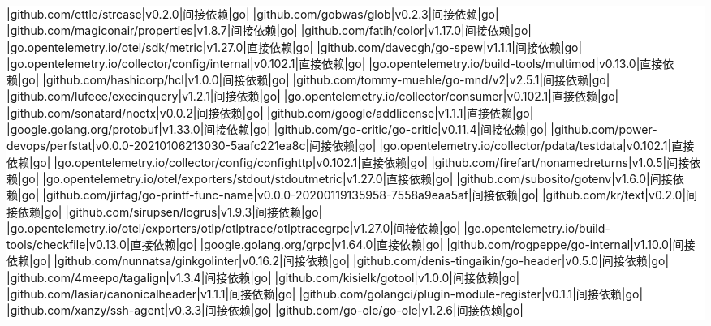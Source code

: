 |github.com/ettle/strcase|v0.2.0|间接依赖|go|
|github.com/gobwas/glob|v0.2.3|间接依赖|go|
|github.com/magiconair/properties|v1.8.7|间接依赖|go|
|github.com/fatih/color|v1.17.0|间接依赖|go|
|go.opentelemetry.io/otel/sdk/metric|v1.27.0|直接依赖|go|
|github.com/davecgh/go-spew|v1.1.1|间接依赖|go|
|go.opentelemetry.io/collector/config/internal|v0.102.1|直接依赖|go|
|go.opentelemetry.io/build-tools/multimod|v0.13.0|直接依赖|go|
|github.com/hashicorp/hcl|v1.0.0|间接依赖|go|
|github.com/tommy-muehle/go-mnd/v2|v2.5.1|间接依赖|go|
|github.com/lufeee/execinquery|v1.2.1|间接依赖|go|
|go.opentelemetry.io/collector/consumer|v0.102.1|直接依赖|go|
|github.com/sonatard/noctx|v0.0.2|间接依赖|go|
|github.com/google/addlicense|v1.1.1|直接依赖|go|
|google.golang.org/protobuf|v1.33.0|间接依赖|go|
|github.com/go-critic/go-critic|v0.11.4|间接依赖|go|
|github.com/power-devops/perfstat|v0.0.0-20210106213030-5aafc221ea8c|间接依赖|go|
|go.opentelemetry.io/collector/pdata/testdata|v0.102.1|直接依赖|go|
|go.opentelemetry.io/collector/config/confighttp|v0.102.1|直接依赖|go|
|github.com/firefart/nonamedreturns|v1.0.5|间接依赖|go|
|go.opentelemetry.io/otel/exporters/stdout/stdoutmetric|v1.27.0|直接依赖|go|
|github.com/subosito/gotenv|v1.6.0|间接依赖|go|
|github.com/jirfag/go-printf-func-name|v0.0.0-20200119135958-7558a9eaa5af|间接依赖|go|
|github.com/kr/text|v0.2.0|间接依赖|go|
|github.com/sirupsen/logrus|v1.9.3|间接依赖|go|
|go.opentelemetry.io/otel/exporters/otlp/otlptrace/otlptracegrpc|v1.27.0|间接依赖|go|
|go.opentelemetry.io/build-tools/checkfile|v0.13.0|直接依赖|go|
|google.golang.org/grpc|v1.64.0|直接依赖|go|
|github.com/rogpeppe/go-internal|v1.10.0|间接依赖|go|
|github.com/nunnatsa/ginkgolinter|v0.16.2|间接依赖|go|
|github.com/denis-tingaikin/go-header|v0.5.0|间接依赖|go|
|github.com/4meepo/tagalign|v1.3.4|间接依赖|go|
|github.com/kisielk/gotool|v1.0.0|间接依赖|go|
|github.com/lasiar/canonicalheader|v1.1.1|间接依赖|go|
|github.com/golangci/plugin-module-register|v0.1.1|间接依赖|go|
|github.com/xanzy/ssh-agent|v0.3.3|间接依赖|go|
|github.com/go-ole/go-ole|v1.2.6|间接依赖|go|